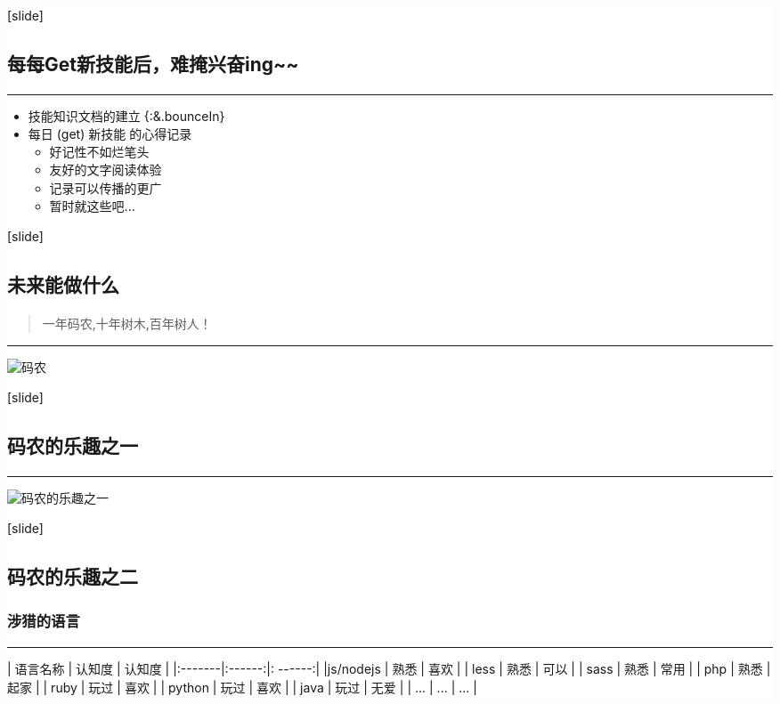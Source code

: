 
[slide]
## 每每Get新技能后，难掩兴奋ing~~
----
* 技能知识文档的建立 {:&.bounceIn}
* 每日 (get) 新技能 的心得记录
    * 好记性不如烂笔头
    * 友好的文字阅读体验
    * 记录可以传播的更广
	* 暂时就这些吧...




[slide]
## 未来能做什么
>一年码农,十年树木,百年树人！
-----
![码农](http://zanjs.b0.upaiyun.com/image/b/1c/537b37ceab485eae690dce1235420.png)



[slide]
## 码农的乐趣之一
----
![码农的乐趣之一](http://zanjs.b0.upaiyun.com/image/a/fa/e6f29246efd3669b14b7e15e73042.gif)


[slide]
## 码农的乐趣之二
### 涉猎的语言
---
| 语言名称 | 认知度 | 认知度 |
|:-------|:------:|: ------:|
|js/nodejs | 熟悉 | 喜欢 |
| less | 熟悉 | 可以 |
| sass | 熟悉 | 常用 |
| php  | 熟悉 | 起家 |
| ruby | 玩过 | 喜欢 |
| python | 玩过 | 喜欢 |
| java | 玩过 | 无爱 |
| ... | ... | ... |

